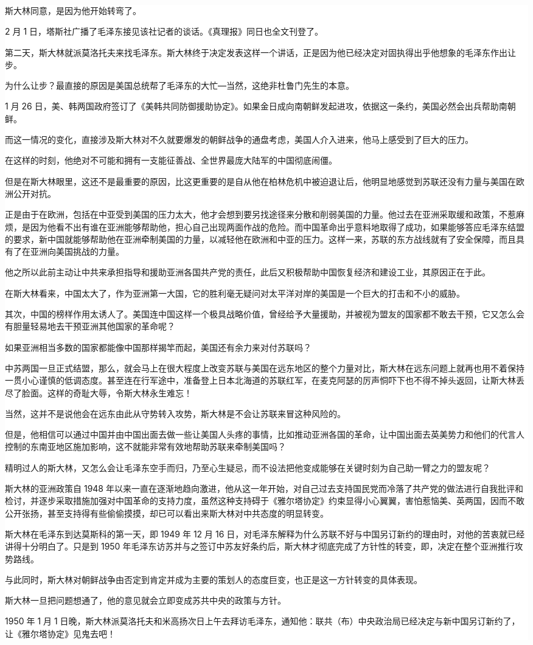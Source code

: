 
斯大林同意，是因为他开始转弯了。 


2 月 1 日，塔斯社广播了毛泽东接见该社记者的谈话。《真理报》同日也全文刊登了。 


第二天，斯大林就派莫洛托夫来找毛泽东。斯大林终于决定发表这样一个讲话，正是因为他已经决定对固执得出乎他想象的毛泽东作出让步。 


为什么让步？最直接的原因是美国总统帮了毛泽东的大忙—当然，这绝非杜鲁门先生的本意。 


1 月 26 日，美、韩两国政府签订了《美韩共同防御援助协定》。如果金日成向南朝鲜发起进攻，依据这一条约，美国必然会出兵帮助南朝鲜。 


而这一情况的变化，直接涉及斯大林对不久就要爆发的朝鲜战争的通盘考虑，美国人介入进来，他马上感受到了巨大的压力。 


在这样的时刻，他绝对不可能和拥有一支能征善战、全世界最庞大陆军的中国彻底闹僵。 


但是在斯大林眼里，这还不是最重要的原因，比这更重要的是自从他在柏林危机中被迫退让后，他明显地感觉到苏联还没有力量与美国在欧洲公开对抗。 


正是由于在欧洲，包括在中亚受到美国的压力太大，他才会想到要另找途径来分散和削弱美国的力量。他过去在亚洲采取缓和政策，不惹麻烦，是因为他看不出有谁在亚洲能够帮助他，担心自己出现两面作战的危险。而中国革命出乎意料地取得了成功，如果能够答应毛泽东结盟的要求，新中国就能够帮助他在亚洲牵制美国的力量，以减轻他在欧洲和中亚的压力。这样一来，苏联的东方战线就有了安全保障，而且具有了在亚洲向美国挑战的力量。 


他之所以此前主动让中共来承担指导和援助亚洲各国共产党的责任，此后又积极帮助中国恢复经济和建设工业，其原因正在于此。 


在斯大林看来，中国太大了，作为亚洲第一大国，它的胜利毫无疑问对太平洋对岸的美国是一个巨大的打击和不小的威胁。 


其次，中国的榜样作用太诱人了。美国连中国这样一个极具战略价值，曾经给予大量援助，并被视为盟友的国家都不敢去干预，它又怎么会有胆量轻易地去干预亚洲其他国家的革命呢？ 


如果亚洲相当多数的国家都能像中国那样揭竿而起，美国还有余力来对付苏联吗？ 


中苏两国一旦正式结盟，那么，就会马上在很大程度上改变苏联与美国在远东地区的整个力量对比，斯大林在远东问题上就再也用不着保持一贯小心谨慎的低调态度。甚至连在行军途中，准备登上日本北海道的苏联红军，在麦克阿瑟的厉声恫吓下也不得不掉头返回，让斯大林丢尽了脸面。这样的奇耻大辱，令斯大林永生难忘！ 


当然，这并不是说他会在远东由此从守势转入攻势，斯大林是不会让苏联来冒这种风险的。 


但是，他相信可以通过中国并由中国出面去做一些让美国人头疼的事情，比如推动亚洲各国的革命，让中国出面去英美势力和他们的代言人控制的东南亚地区施加影响，这不就能非常有效地帮助苏联来牵制美国吗？ 


精明过人的斯大林，又怎么会让毛泽东空手而归，乃至心生疑忌，而不设法把他变成能够在关键时刻为自己助一臂之力的盟友呢？ 


斯大林的亚洲政策自 1948 年以来一直在逐渐地趋向激进，他从这一年开始，对自己过去支持国民党而冷落了共产党的做法进行自我批评和检讨，并逐步采取措施加强对中国革命的支持力度，虽然这种支持碍于《雅尔塔协定》约束显得小心翼翼，害怕惹恼美、英两国，因而不敢公开张扬，甚至支持得有些偷偷摸摸，却已可以看出来斯大林对中共态度的明显转变。 


斯大林在毛泽东到达莫斯科的第一天，即 1949 年 12 月 16 日，对毛泽东解释为什么苏联不好与中国另订新约的理由时，对他的苦衷就已经讲得十分明白了。只是到 1950 年毛泽东访苏并与之签订中苏友好条约后，斯大林才彻底完成了方针性的转变，即，决定在整个亚洲推行攻势路线。 


与此同时，斯大林对朝鲜战争由否定到肯定并成为主要的策划人的态度巨变，也正是这一方针转变的具体表现。 


斯大林一旦把问题想通了，他的意见就会立即变成苏共中央的政策与方针。 


1950 年 1 月 1 日晚，斯大林派莫洛托夫和米高扬次日上午去拜访毛泽东，通知他：联共（布）中央政治局已经决定与新中国另订新约了，让《雅尔塔协定》见鬼去吧！ 

